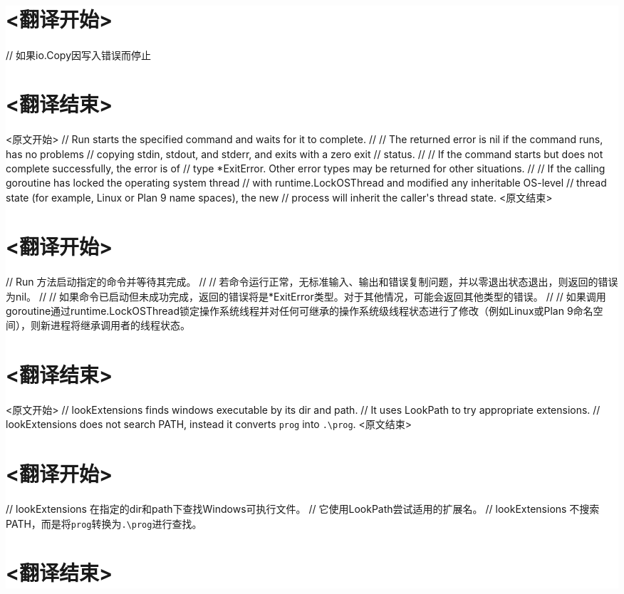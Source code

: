 # <翻译开始>
// 如果io.Copy因写入错误而停止
# <翻译结束>


<原文开始>
// Run starts the specified command and waits for it to complete.
//
// The returned error is nil if the command runs, has no problems
// copying stdin, stdout, and stderr, and exits with a zero exit
// status.
//
// If the command starts but does not complete successfully, the error is of
// type *ExitError. Other error types may be returned for other situations.
//
// If the calling goroutine has locked the operating system thread
// with runtime.LockOSThread and modified any inheritable OS-level
// thread state (for example, Linux or Plan 9 name spaces), the new
// process will inherit the caller's thread state.
<原文结束>

# <翻译开始>
// Run 方法启动指定的命令并等待其完成。
//
// 若命令运行正常，无标准输入、输出和错误复制问题，并以零退出状态退出，则返回的错误为nil。
//
// 如果命令已启动但未成功完成，返回的错误将是*ExitError类型。对于其他情况，可能会返回其他类型的错误。
//
// 如果调用goroutine通过runtime.LockOSThread锁定操作系统线程并对任何可继承的操作系统级线程状态进行了修改（例如Linux或Plan 9命名空间），则新进程将继承调用者的线程状态。
# <翻译结束>


<原文开始>
// lookExtensions finds windows executable by its dir and path.
// It uses LookPath to try appropriate extensions.
// lookExtensions does not search PATH, instead it converts `prog` into `.\prog`.
<原文结束>

# <翻译开始>
// lookExtensions 在指定的dir和path下查找Windows可执行文件。
// 它使用LookPath尝试适用的扩展名。
// lookExtensions 不搜索PATH，而是将`prog`转换为`.\prog`进行查找。
# <翻译结束>

